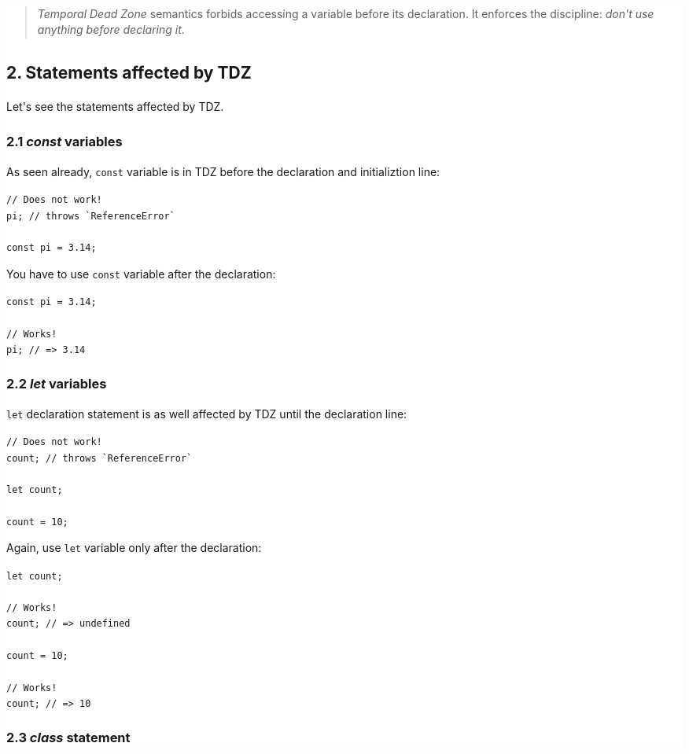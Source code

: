 
> _Temporal Dead Zone_ semantics forbids accessing a variable before its declaration. It enforces the discipline: _don't use anything before declaring it_.

## 2. Statements affected by TDZ

Let's see the statements affected by TDZ.

### 2.1 _const_ variables

As seen already, `const` variable is in TDZ before the declaration and initializtion line:

```javascript{1}
// Does not work!
pi; // throws `ReferenceError`

const pi = 3.14;
```

You have to use `const` variable after the declaration:

```javascript{3}
const pi = 3.14;

// Works!
pi; // => 3.14
```

### 2.2 _let_ variables

`let` declaration statement is as well affected by TDZ until the declaration line:

```javascript{1}
// Does not work!
count; // throws `ReferenceError`

let count;

count = 10;
```

Again, use `let` variable only after the declaration:

```javascript{3,8}
let count;

// Works!
count; // => undefined

count = 10;

// Works!
count; // => 10
```

### 2.3 _class_ statement
